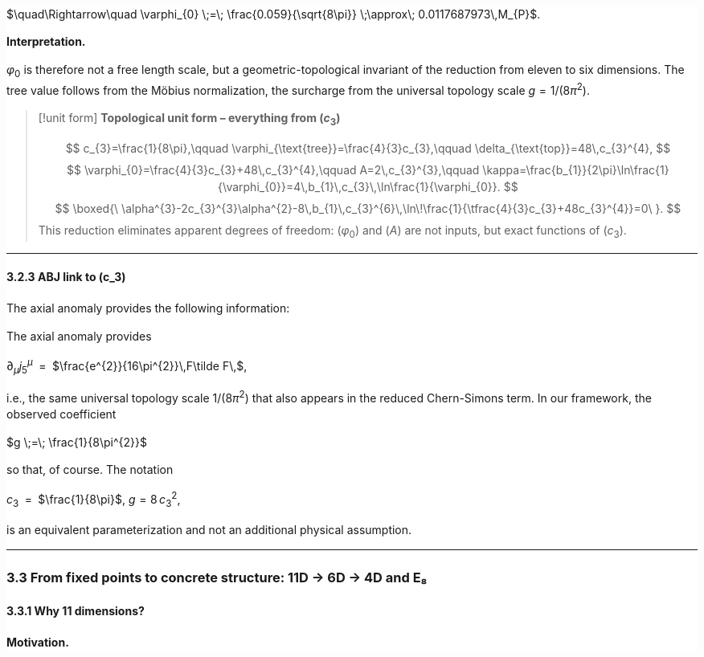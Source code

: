 $\quad\Rightarrow\quad \varphi_{0} \;=\; \frac{0.059}{\sqrt{8\pi}} \;\approx\; 0.0117687973\,M_{P}$.

**Interpretation.**

$\varphi_{0}$ is therefore not a free length scale, but a geometric-topological invariant of the reduction from eleven to six dimensions. The tree value follows from the Möbius normalization, the surcharge from the universal topology scale $g=1/(8\pi^{2})$.


> [!unit form] **Topological unit form – everything from \($c_3$\)**
> 
> $$
> c_{3}=\frac{1}{8\pi},\qquad
> \varphi_{\text{tree}}=\frac{4}{3}c_{3},\qquad
> \delta_{\text{top}}=48\,c_{3}^{4},
> $$
> $$
> \varphi_{0}=\frac{4}{3}c_{3}+48\,c_{3}^{4},\qquad
> A=2\,c_{3}^{3},\qquad
> \kappa=\frac{b_{1}}{2\pi}\ln\frac{1}{\varphi_{0}}=4\,b_{1}\,c_{3}\,\ln\frac{1}{\varphi_{0}}.
> $$
> $$
> \boxed{\ \alpha^{3}-2c_{3}^{3}\alpha^{2}-8\,b_{1}\,c_{3}^{6}\,\ln\!\frac{1}{\tfrac{4}{3}c_{3}+48c_{3}^{4}}=0\ }.
> $$
> This reduction eliminates apparent degrees of freedom: \($\varphi_{0}$\) and \($A$\) are not inputs, but exact functions of \($c_{3}$\).
---
#### 3.2.3 ABJ link to \(c_3\)

The axial anomaly provides the following information:

The axial anomaly provides

$\partial_{\mu}j_{5}^{\mu}$ $\;=\;$ $\frac{e^{2}}{16\pi^{2}}\,F\tilde F\,$,

i.e., the same universal topology scale $1/(8\pi^{2})$ that also appears in the reduced Chern-Simons term. In our framework, the observed coefficient

$g \;=\; \frac{1}{8\pi^{2}}$

so that, of course. The notation

$c_{3}$ $\;=\;$ $\frac{1}{8\pi}$,  $g=8\,c_{3}^{2}$,

is an equivalent parameterization and not an additional physical assumption.

---

### 3.3 From fixed points to concrete structure: 11D → 6D → 4D and E₈

#### 3.3.1 Why 11 dimensions? 

**Motivation.**
